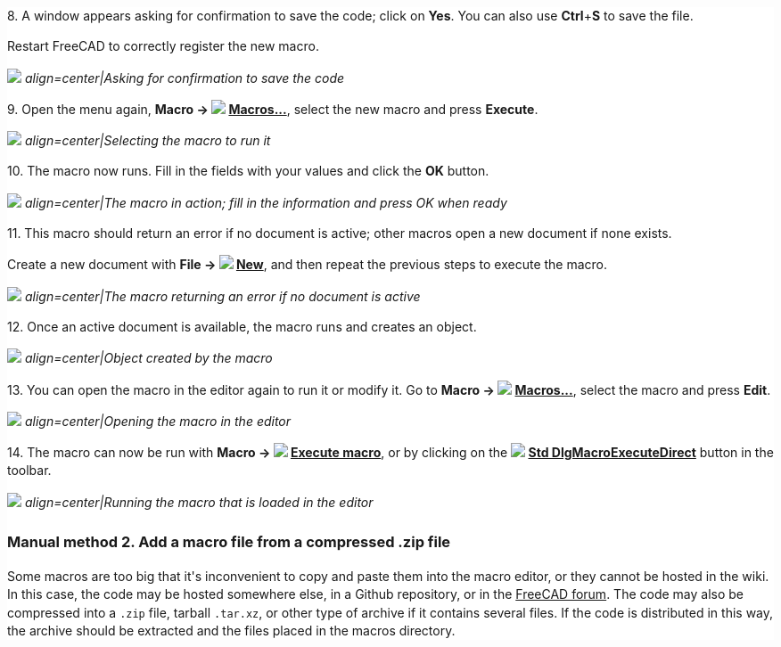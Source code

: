 8\. A window appears asking for confirmation to save the code; click on **Yes**. You can also use **Ctrl**+**S** to save the file.

Restart FreeCAD to correctly register the new macro.

![](images/Macro_Install_HowTo_27.png ) 
*align=center|Asking for confirmation to save the code*

9\. Open the menu again, **Macro → <img src="images/Std_DlgMacroExecute.svg" width=16px> [Macros...](Std_DlgMacroExecute.md)**, select the new macro and press **Execute**.

![](images/Macro_Install_HowTo_21.png ) 
*align=center|Selecting the macro to run it*

10\. The macro now runs. Fill in the fields with your values and click the **OK** button.

![](images/Macro_Install_HowTo_22.png ) 
*align=center|The macro in action; fill in the information and press OK when ready*

11\. This macro should return an error if no document is active; other macros open a new document if none exists.

Create a new document with **File → <img src="images/Std_New.svg" width=16px> [New](Std_New.md)**, and then repeat the previous steps to execute the macro.

![](images/Macro_Install_HowTo_23.png) 
*align=center|The macro returning an error if no document is active*

12\. Once an active document is available, the macro runs and creates an object.

![](images/Macro_Install_HowTo_24.png ) 
*align=center|Object created by the macro*

13\. You can open the macro in the editor again to run it or modify it. Go to **Macro → <img src="images/Std_DlgMacroExecute.svg" width=16px> [Macros...](Std_DlgMacroExecute.md)**, select the macro and press **Edit**.

![](images/Macro_Install_HowTo_25.png ) 
*align=center|Opening the macro in the editor*

14\. The macro can now be run with **Macro → <img src="images/Std_DlgMacroExecuteDirect.svg" width=16px> [Execute macro](Std_DlgMacroExecuteDirect.md)**, or by clicking on the **<img src="images/Std_DlgMacroExecuteDirect.svg" width=16px> [Std DlgMacroExecuteDirect](Std_DlgMacroExecuteDirect.md)** button in the toolbar.

![](images/Macro_Install_HowTo_26.png ) 
*align=center|Running the macro that is loaded in the editor*


</div>


</div>


<div class="toccolours mw-collapsible mw-collapsed">

### Manual method 2. Add a macro file from a compressed .zip file 

Some macros are too big that it\'s inconvenient to copy and paste them into the macro editor, or they cannot be hosted in the wiki. In this case, the code may be hosted somewhere else, in a Github repository, or in the [FreeCAD forum](https://forum.freecadweb.org/). The code may also be compressed into a `.zip` file, tarball `.tar.xz`, or other type of archive if it contains several files. If the code is distributed in this way, the archive should be extracted and the files placed in the macros directory.
